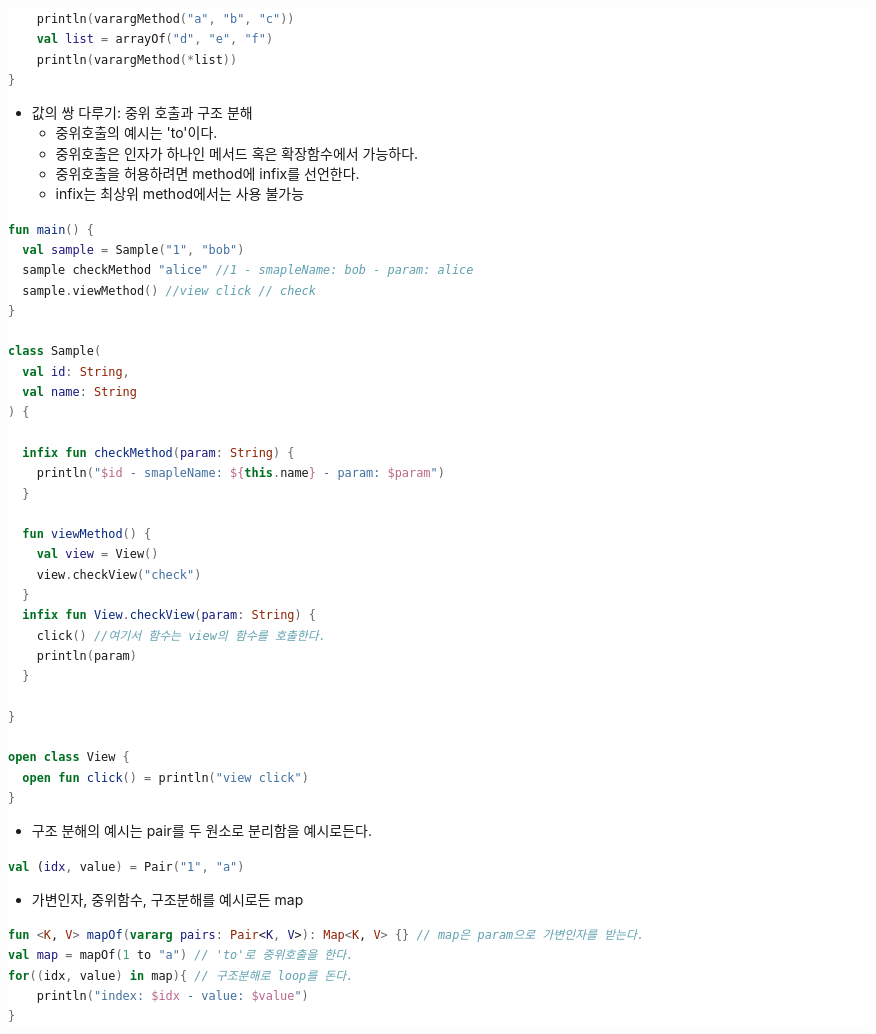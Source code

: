 ```kotlin
    println(varargMethod("a", "b", "c"))
    val list = arrayOf("d", "e", "f")
    println(varargMethod(*list))
}
```

* 값의 쌍 다루기: 중위 호출과 구조 분해
  * 중위호출의 예시는 'to'이다.
  * 중위호출은 인자가 하나인 메서드 혹은 확장함수에서 가능하다.
  * 중위호출을 허용하려면 method에 infix를 선언한다.
  * infix는 최상위 method에서는 사용 불가능
```kotlin
fun main() {
  val sample = Sample("1", "bob")
  sample checkMethod "alice" //1 - smapleName: bob - param: alice
  sample.viewMethod() //view click // check
}

class Sample(
  val id: String,
  val name: String
) {

  infix fun checkMethod(param: String) {
    println("$id - smapleName: ${this.name} - param: $param")
  }

  fun viewMethod() {
    val view = View()
    view.checkView("check")
  }
  infix fun View.checkView(param: String) {
    click() //여기서 함수는 view의 함수를 호출한다.
    println(param)
  }

}

open class View {
  open fun click() = println("view click")
}
```
* 구조 분해의 예시는 pair를 두 원소로 분리함을 예시로든다.
```kotlin
val (idx, value) = Pair("1", "a")
```
* 가변인자, 중위함수, 구조분해를 예시로든 map
```kotlin
fun <K, V> mapOf(vararg pairs: Pair<K, V>): Map<K, V> {} // map은 param으로 가변인자를 받는다.
val map = mapOf(1 to "a") // 'to'로 중위호출을 한다.
for((idx, value) in map){ // 구조분해로 loop를 돈다.
    println("index: $idx - value: $value")
}
```

